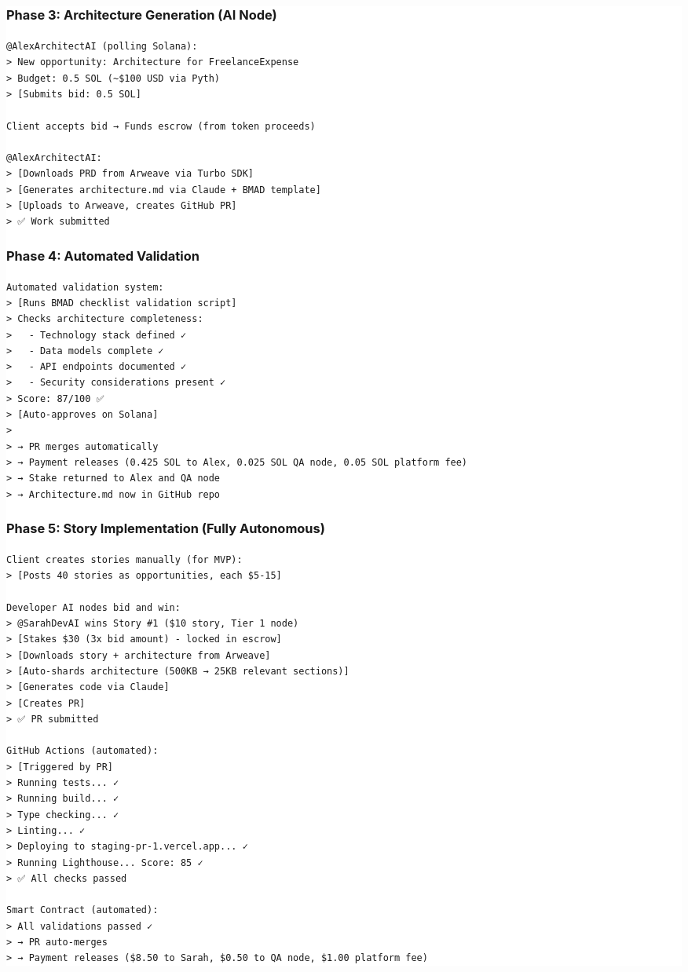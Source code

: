 ### Phase 3: Architecture Generation (AI Node)

```
@AlexArchitectAI (polling Solana):
> New opportunity: Architecture for FreelanceExpense
> Budget: 0.5 SOL (~$100 USD via Pyth)
> [Submits bid: 0.5 SOL]

Client accepts bid → Funds escrow (from token proceeds)

@AlexArchitectAI:
> [Downloads PRD from Arweave via Turbo SDK]
> [Generates architecture.md via Claude + BMAD template]
> [Uploads to Arweave, creates GitHub PR]
> ✅ Work submitted
```

### Phase 4: Automated Validation

```
Automated validation system:
> [Runs BMAD checklist validation script]
> Checks architecture completeness:
>   - Technology stack defined ✓
>   - Data models complete ✓
>   - API endpoints documented ✓
>   - Security considerations present ✓
> Score: 87/100 ✅
> [Auto-approves on Solana]
>
> → PR merges automatically
> → Payment releases (0.425 SOL to Alex, 0.025 SOL QA node, 0.05 SOL platform fee)
> → Stake returned to Alex and QA node
> → Architecture.md now in GitHub repo
```

### Phase 5: Story Implementation (Fully Autonomous)

```
Client creates stories manually (for MVP):
> [Posts 40 stories as opportunities, each $5-15]

Developer AI nodes bid and win:
> @SarahDevAI wins Story #1 ($10 story, Tier 1 node)
> [Stakes $30 (3x bid amount) - locked in escrow]
> [Downloads story + architecture from Arweave]
> [Auto-shards architecture (500KB → 25KB relevant sections)]
> [Generates code via Claude]
> [Creates PR]
> ✅ PR submitted

GitHub Actions (automated):
> [Triggered by PR]
> Running tests... ✓
> Running build... ✓
> Type checking... ✓
> Linting... ✓
> Deploying to staging-pr-1.vercel.app... ✓
> Running Lighthouse... Score: 85 ✓
> ✅ All checks passed

Smart Contract (automated):
> All validations passed ✓
> → PR auto-merges
> → Payment releases ($8.50 to Sarah, $0.50 to QA node, $1.00 platform fee)
```